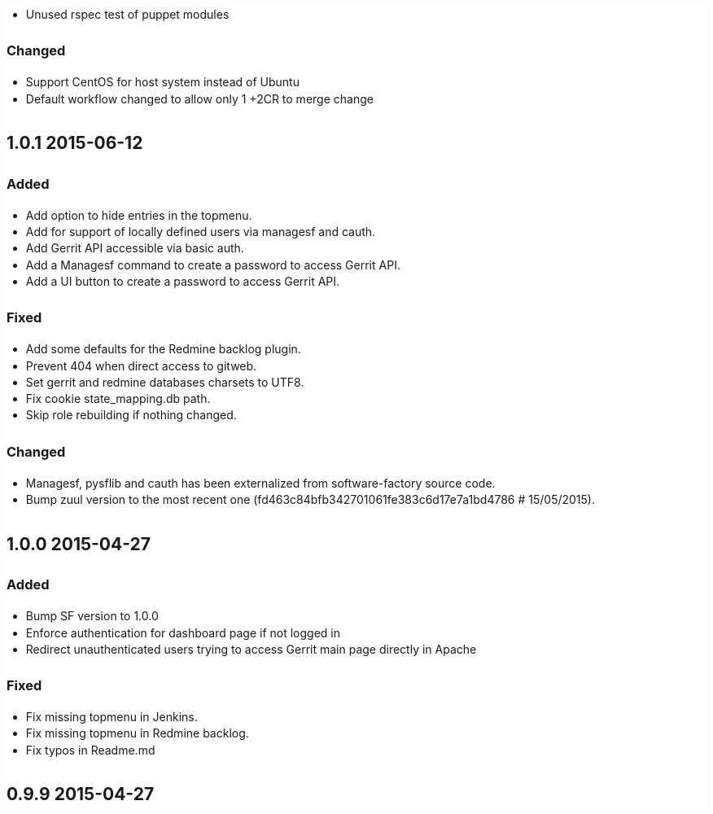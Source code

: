 - Unused rspec test of puppet modules

### Changed

- Support CentOS for host system instead of Ubuntu
- Default workflow changed to allow only 1 +2CR to merge change

## 1.0.1 2015-06-12

### Added

- Add option to hide entries in the topmenu.
- Add for support of locally defined users via
  managesf and cauth.
- Add Gerrit API accessible via basic auth.
- Add a Managesf command to create a password
  to access Gerrit API.
- Add a UI button to create a password to access
  Gerrit API.

### Fixed

- Add some defaults for the Redmine backlog plugin.
- Prevent 404 when direct access to gitweb.
- Set gerrit and redmine databases charsets to UTF8.
- Fix cookie state_mapping.db path.
- Skip role rebuilding if nothing changed.

### Changed

- Managesf, pysflib and cauth has been externalized
  from software-factory source code.
- Bump zuul version to the most recent one
  (fd463c84bfb342701061fe383c6d17e7a1bd4786 # 15/05/2015).

## 1.0.0 2015-04-27

### Added

- Bump SF version to 1.0.0
- Enforce authentication for dashboard page if not logged in
- Redirect unauthenticated users trying to access Gerrit main
  page directly in Apache

### Fixed

- Fix missing topmenu in Jenkins.
- Fix missing topmenu in Redmine backlog.
- Fix typos in Readme.md


## 0.9.9 2015-04-27
